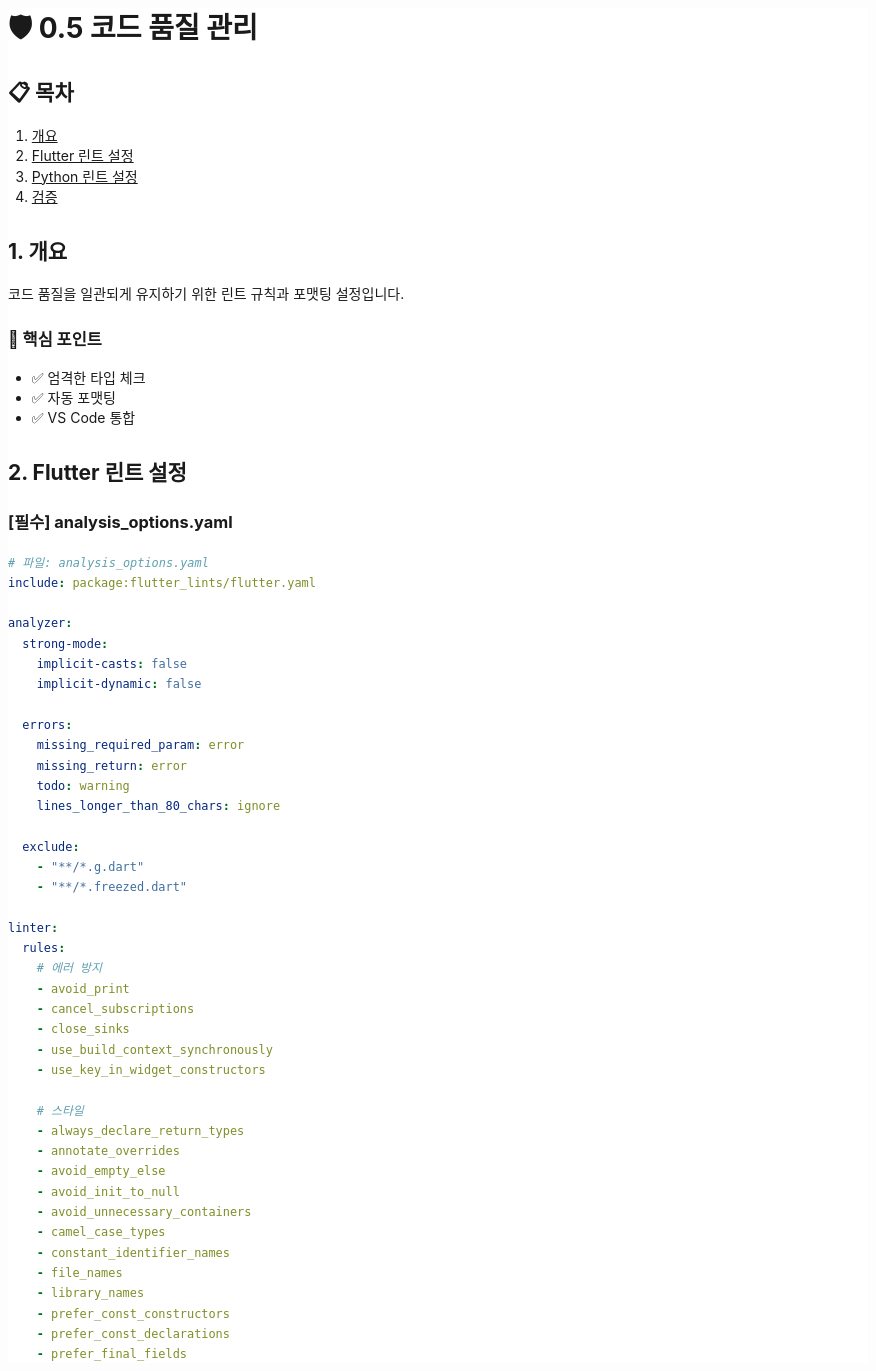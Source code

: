 # 🛡️ 0.5 코드 품질 관리

## 📋 목차
1. [개요](#1-개요)
2. [Flutter 린트 설정](#2-flutter-린트-설정)
3. [Python 린트 설정](#3-python-린트-설정)
4. [검증](#4-검증)

## 1. 개요
코드 품질을 일관되게 유지하기 위한 린트 규칙과 포맷팅 설정입니다.

### 📌 핵심 포인트
- ✅ 엄격한 타입 체크
- ✅ 자동 포맷팅
- ✅ VS Code 통합

## 2. Flutter 린트 설정

### [필수] analysis_options.yaml
```yaml
# 파일: analysis_options.yaml
include: package:flutter_lints/flutter.yaml

analyzer:
  strong-mode:
    implicit-casts: false
    implicit-dynamic: false
  
  errors:
    missing_required_param: error
    missing_return: error
    todo: warning
    lines_longer_than_80_chars: ignore
    
  exclude:
    - "**/*.g.dart"
    - "**/*.freezed.dart"

linter:
  rules:
    # 에러 방지
    - avoid_print
    - cancel_subscriptions
    - close_sinks
    - use_build_context_synchronously
    - use_key_in_widget_constructors
    
    # 스타일
    - always_declare_return_types
    - annotate_overrides
    - avoid_empty_else
    - avoid_init_to_null
    - avoid_unnecessary_containers
    - camel_case_types
    - constant_identifier_names
    - file_names
    - library_names
    - prefer_const_constructors
    - prefer_const_declarations
    - prefer_final_fields
```